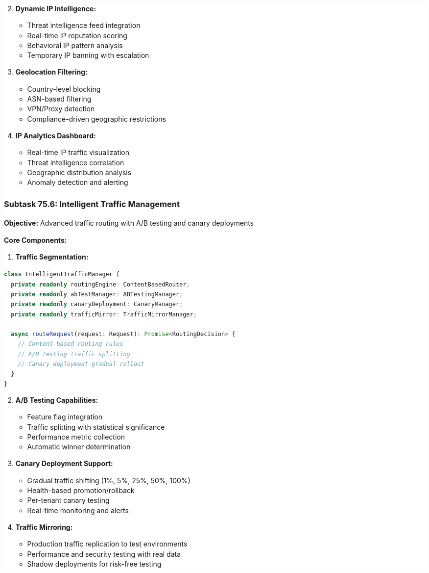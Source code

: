 2. **Dynamic IP Intelligence:**
   - Threat intelligence feed integration
   - Real-time IP reputation scoring
   - Behavioral IP pattern analysis
   - Temporary IP banning with escalation

3. **Geolocation Filtering:**
   - Country-level blocking
   - ASN-based filtering
   - VPN/Proxy detection
   - Compliance-driven geographic restrictions

4. **IP Analytics Dashboard:**
   - Real-time IP traffic visualization
   - Threat intelligence correlation
   - Geographic distribution analysis
   - Anomaly detection and alerting

### Subtask 75.6: Intelligent Traffic Management
**Objective:** Advanced traffic routing with A/B testing and canary deployments

**Core Components:**
1. **Traffic Segmentation:**
```typescript
class IntelligentTrafficManager {
  private readonly routingEngine: ContentBasedRouter;
  private readonly abTestManager: ABTestingManager;
  private readonly canaryDeployment: CanaryManager;
  private readonly trafficMirror: TrafficMirrorManager;
  
  async routeRequest(request: Request): Promise<RoutingDecision> {
    // Content-based routing rules
    // A/B testing traffic splitting
    // Canary deployment gradual rollout
  }
}
```

2. **A/B Testing Capabilities:**
   - Feature flag integration
   - Traffic splitting with statistical significance
   - Performance metric collection
   - Automatic winner determination

3. **Canary Deployment Support:**
   - Gradual traffic shifting (1%, 5%, 25%, 50%, 100%)
   - Health-based promotion/rollback
   - Per-tenant canary testing
   - Real-time monitoring and alerts

4. **Traffic Mirroring:**
   - Production traffic replication to test environments
   - Performance and security testing with real data
   - Shadow deployments for risk-free testing
